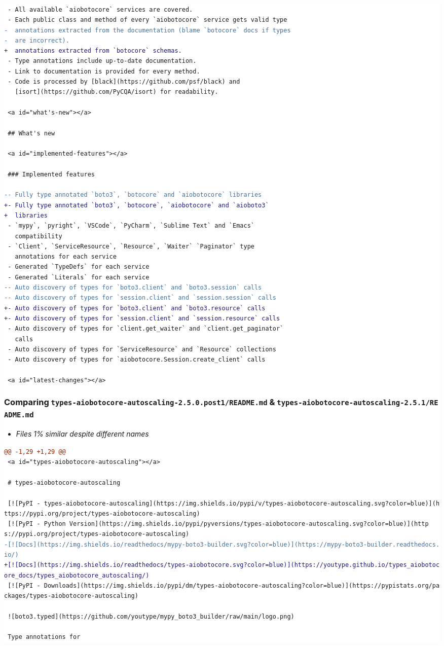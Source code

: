 ```diff
 - All available `aiobotocore` services are covered.
 - Each public class and method of every `aiobotocore` service gets valid type
-  annotations extracted from the documentation (blame `botocore` docs if types
-  are incorrect).
+  annotations extracted from `botocore` schemas.
 - Type annotations include up-to-date documentation.
 - Link to documentation is provided for every method.
 - Code is processed by [black](https://github.com/psf/black) and
   [isort](https://github.com/PyCQA/isort) for readability.
 
 <a id="what's-new"></a>
 
 ## What's new
 
 <a id="implemented-features"></a>
 
 ### Implemented features
 
-- Fully type annotated `boto3`, `botocore` and `aiobotocore` libraries
+- Fully type annotated `boto3`, `botocore`, `aiobotocore` and `aioboto3`
+  libraries
 - `mypy`, `pyright`, `VSCode`, `PyCharm`, `Sublime Text` and `Emacs`
   compatibility
 - `Client`, `ServiceResource`, `Resource`, `Waiter` `Paginator` type
   annotations for each service
 - Generated `TypeDefs` for each service
 - Generated `Literals` for each service
-- Auto discovery of types for `boto3.client` and `boto3.session` calls
-- Auto discovery of types for `session.client` and `session.session` calls
+- Auto discovery of types for `boto3.client` and `boto3.resource` calls
+- Auto discovery of types for `session.client` and `session.resource` calls
 - Auto discovery of types for `client.get_waiter` and `client.get_paginator`
   calls
 - Auto discovery of types for `ServiceResource` and `Resource` collections
 - Auto discovery of types for `aiobotocore.Session.create_client` calls
 
 <a id="latest-changes"></a>
```

### Comparing `types-aiobotocore-autoscaling-2.5.0.post1/README.md` & `types-aiobotocore-autoscaling-2.5.1/README.md`

 * *Files 1% similar despite different names*

```diff
@@ -1,29 +1,29 @@
 <a id="types-aiobotocore-autoscaling"></a>
 
 # types-aiobotocore-autoscaling
 
 [![PyPI - types-aiobotocore-autoscaling](https://img.shields.io/pypi/v/types-aiobotocore-autoscaling.svg?color=blue)](https://pypi.org/project/types-aiobotocore-autoscaling)
 [![PyPI - Python Version](https://img.shields.io/pypi/pyversions/types-aiobotocore-autoscaling.svg?color=blue)](https://pypi.org/project/types-aiobotocore-autoscaling)
-[![Docs](https://img.shields.io/readthedocs/mypy-boto3-builder.svg?color=blue)](https://mypy-boto3-builder.readthedocs.io/)
+[![Docs](https://img.shields.io/readthedocs/types-aiobotocore.svg?color=blue)](https://youtype.github.io/types_aiobotocore_docs/types_aiobotocore_autoscaling/)
 [![PyPI - Downloads](https://img.shields.io/pypi/dm/types-aiobotocore-autoscaling?color=blue)](https://pypistats.org/packages/types-aiobotocore-autoscaling)
 
 ![boto3.typed](https://github.com/youtype/mypy_boto3_builder/raw/main/logo.png)
 
 Type annotations for
```